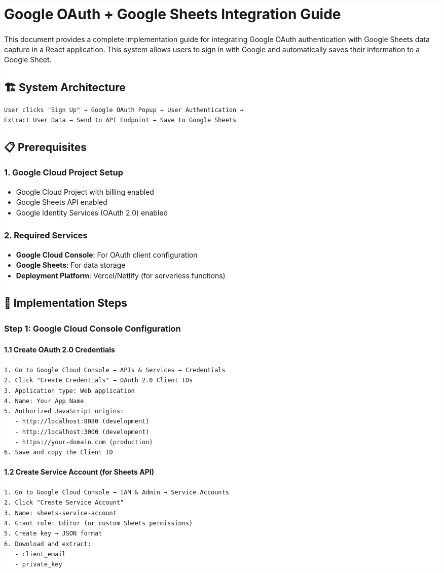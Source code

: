 # Google OAuth + Google Sheets Integration Guide

This document provides a complete implementation guide for integrating Google OAuth authentication with Google Sheets data capture in a React application. This system allows users to sign in with Google and automatically saves their information to a Google Sheet.

## 🏗️ System Architecture

```
User clicks "Sign Up" → Google OAuth Popup → User Authentication → 
Extract User Data → Send to API Endpoint → Save to Google Sheets
```

## 📋 Prerequisites

### 1. Google Cloud Project Setup
- Google Cloud Project with billing enabled
- Google Sheets API enabled
- Google Identity Services (OAuth 2.0) enabled

### 2. Required Services
- **Google Cloud Console**: For OAuth client configuration
- **Google Sheets**: For data storage
- **Deployment Platform**: Vercel/Netlify (for serverless functions)

## 🔧 Implementation Steps

### Step 1: Google Cloud Console Configuration

#### 1.1 Create OAuth 2.0 Credentials
```
1. Go to Google Cloud Console → APIs & Services → Credentials
2. Click "Create Credentials" → OAuth 2.0 Client IDs
3. Application type: Web application
4. Name: Your App Name
5. Authorized JavaScript origins:
   - http://localhost:8080 (development)
   - http://localhost:3000 (development)
   - https://your-domain.com (production)
6. Save and copy the Client ID
```

#### 1.2 Create Service Account (for Sheets API)
```
1. Go to Google Cloud Console → IAM & Admin → Service Accounts
2. Click "Create Service Account"
3. Name: sheets-service-account
4. Grant role: Editor (or custom Sheets permissions)
5. Create key → JSON format
6. Download and extract:
   - client_email
   - private_key
```
